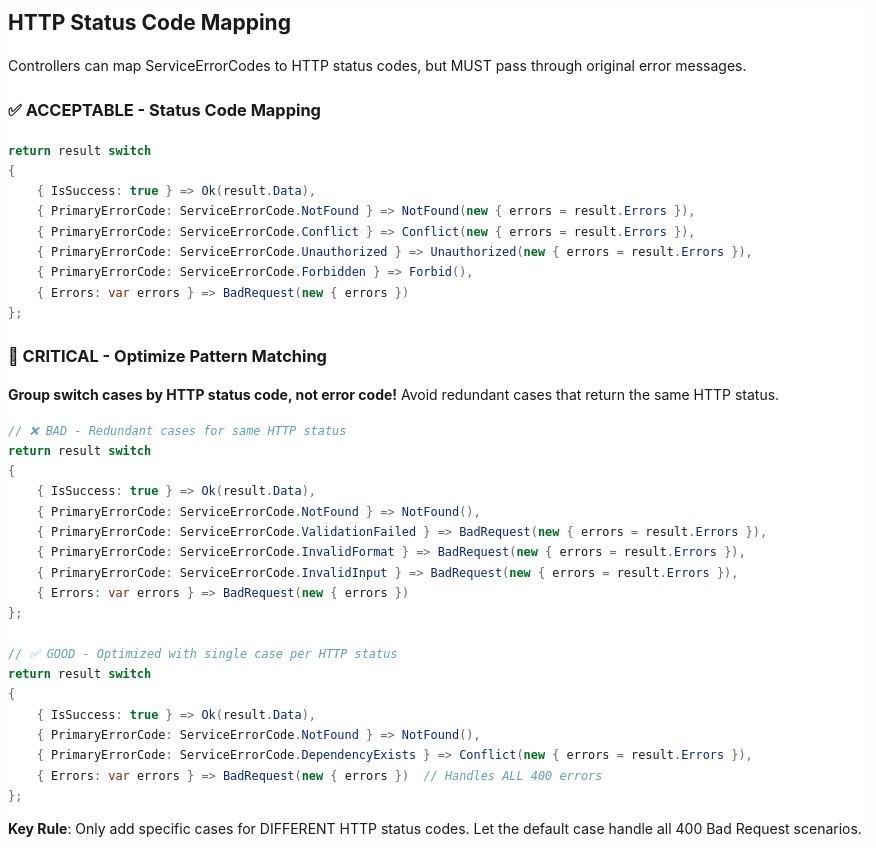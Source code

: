 ## HTTP Status Code Mapping

Controllers can map ServiceErrorCodes to HTTP status codes, but MUST pass through original error messages.

### ✅ ACCEPTABLE - Status Code Mapping

```csharp
return result switch
{
    { IsSuccess: true } => Ok(result.Data),
    { PrimaryErrorCode: ServiceErrorCode.NotFound } => NotFound(new { errors = result.Errors }),
    { PrimaryErrorCode: ServiceErrorCode.Conflict } => Conflict(new { errors = result.Errors }),
    { PrimaryErrorCode: ServiceErrorCode.Unauthorized } => Unauthorized(new { errors = result.Errors }),
    { PrimaryErrorCode: ServiceErrorCode.Forbidden } => Forbid(),
    { Errors: var errors } => BadRequest(new { errors })
};
```

### 🚨 CRITICAL - Optimize Pattern Matching

**Group switch cases by HTTP status code, not error code!** Avoid redundant cases that return the same HTTP status.

```csharp
// ❌ BAD - Redundant cases for same HTTP status
return result switch
{
    { IsSuccess: true } => Ok(result.Data),
    { PrimaryErrorCode: ServiceErrorCode.NotFound } => NotFound(),
    { PrimaryErrorCode: ServiceErrorCode.ValidationFailed } => BadRequest(new { errors = result.Errors }),
    { PrimaryErrorCode: ServiceErrorCode.InvalidFormat } => BadRequest(new { errors = result.Errors }),
    { PrimaryErrorCode: ServiceErrorCode.InvalidInput } => BadRequest(new { errors = result.Errors }),
    { Errors: var errors } => BadRequest(new { errors })
};

// ✅ GOOD - Optimized with single case per HTTP status
return result switch
{
    { IsSuccess: true } => Ok(result.Data),
    { PrimaryErrorCode: ServiceErrorCode.NotFound } => NotFound(),
    { PrimaryErrorCode: ServiceErrorCode.DependencyExists } => Conflict(new { errors = result.Errors }),
    { Errors: var errors } => BadRequest(new { errors })  // Handles ALL 400 errors
};
```

**Key Rule**: Only add specific cases for DIFFERENT HTTP status codes. Let the default case handle all 400 Bad Request scenarios.
